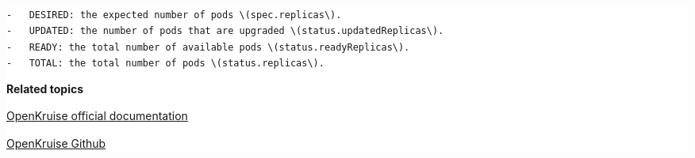     -   DESIRED: the expected number of pods \(spec.replicas\).
    -   UPDATED: the number of pods that are upgraded \(status.updatedReplicas\).
    -   READY: the total number of available pods \(status.readyReplicas\).
    -   TOTAL: the total number of pods \(status.replicas\).

**Related topics**  


[OpenKruise official documentation](https://openkruise.io/zh-cn/docs/what_is_openkruise.html)

[OpenKruise Github](https://github.com/openkruise/kruise)


